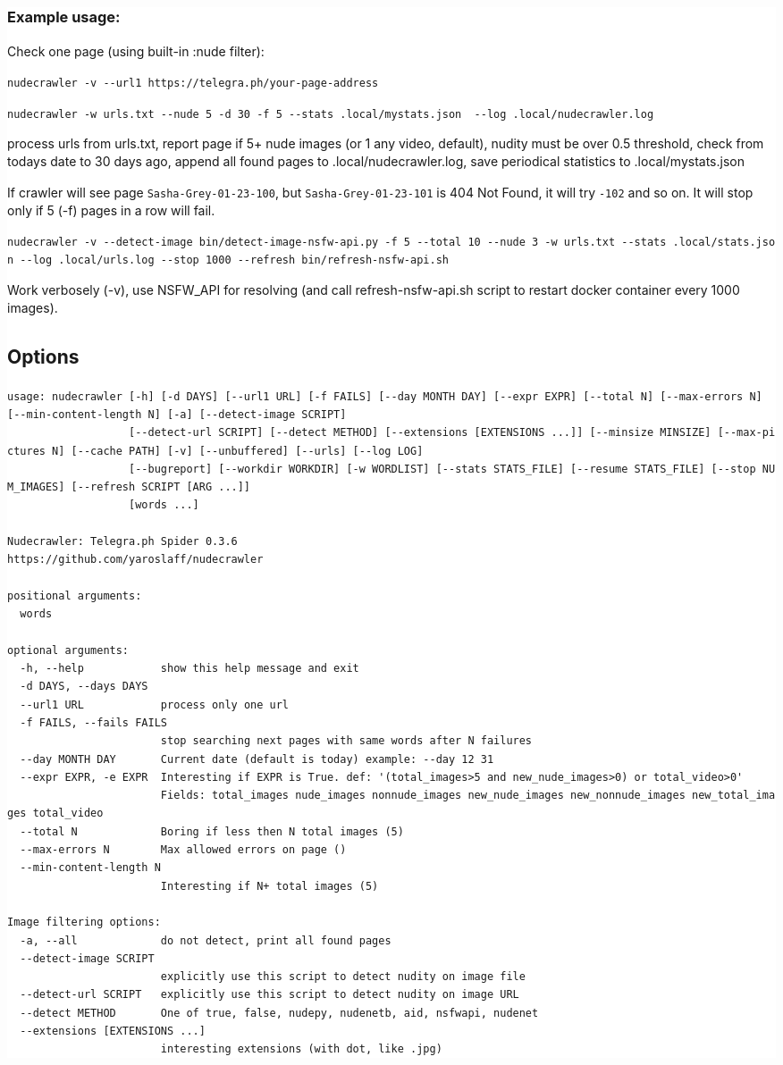 ### Example usage:
Check one page (using built-in :nude filter):
~~~
nudecrawler -v --url1 https://telegra.ph/your-page-address 
~~~

~~~
nudecrawler -w urls.txt --nude 5 -d 30 -f 5 --stats .local/mystats.json  --log .local/nudecrawler.log 
~~~
process urls from urls.txt, report page if 5+ nude images (or 1 any video, default), nudity must be over 0.5 threshold, check from todays date to 30 days ago, append all found pages to .local/nudecrawler.log, save periodical statistics to .local/mystats.json

If crawler will see page `Sasha-Grey-01-23-100`, but `Sasha-Grey-01-23-101` is 404 Not Found, it will try `-102` and so on. It will stop only if 5 (-f) pages in a row will fail. 

~~~
nudecrawler -v --detect-image bin/detect-image-nsfw-api.py -f 5 --total 10 --nude 3 -w urls.txt --stats .local/stats.json --log .local/urls.log --stop 1000 --refresh bin/refresh-nsfw-api.sh
~~~

Work verbosely (-v), use NSFW_API for resolving (and call refresh-nsfw-api.sh script to restart docker container every 1000 images).

## Options
~~~
usage: nudecrawler [-h] [-d DAYS] [--url1 URL] [-f FAILS] [--day MONTH DAY] [--expr EXPR] [--total N] [--max-errors N] [--min-content-length N] [-a] [--detect-image SCRIPT]
                   [--detect-url SCRIPT] [--detect METHOD] [--extensions [EXTENSIONS ...]] [--minsize MINSIZE] [--max-pictures N] [--cache PATH] [-v] [--unbuffered] [--urls] [--log LOG]
                   [--bugreport] [--workdir WORKDIR] [-w WORDLIST] [--stats STATS_FILE] [--resume STATS_FILE] [--stop NUM_IMAGES] [--refresh SCRIPT [ARG ...]]
                   [words ...]

Nudecrawler: Telegra.ph Spider 0.3.6
https://github.com/yaroslaff/nudecrawler

positional arguments:
  words

optional arguments:
  -h, --help            show this help message and exit
  -d DAYS, --days DAYS
  --url1 URL            process only one url
  -f FAILS, --fails FAILS
                        stop searching next pages with same words after N failures
  --day MONTH DAY       Current date (default is today) example: --day 12 31
  --expr EXPR, -e EXPR  Interesting if EXPR is True. def: '(total_images>5 and new_nude_images>0) or total_video>0'
                        Fields: total_images nude_images nonnude_images new_nude_images new_nonnude_images new_total_images total_video
  --total N             Boring if less then N total images (5)
  --max-errors N        Max allowed errors on page ()
  --min-content-length N
                        Interesting if N+ total images (5)

Image filtering options:
  -a, --all             do not detect, print all found pages
  --detect-image SCRIPT
                        explicitly use this script to detect nudity on image file
  --detect-url SCRIPT   explicitly use this script to detect nudity on image URL
  --detect METHOD       One of true, false, nudepy, nudenetb, aid, nsfwapi, nudenet
  --extensions [EXTENSIONS ...]
                        interesting extensions (with dot, like .jpg)
~~~